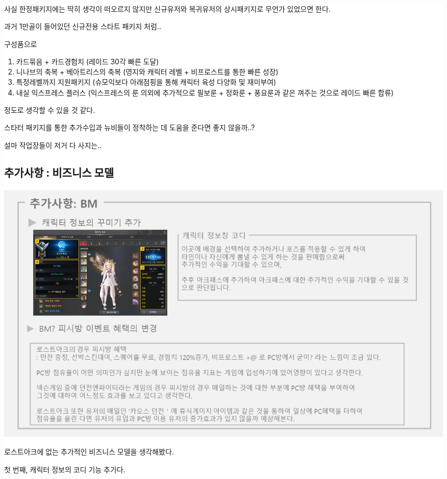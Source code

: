

사실 한정패키지에는 딱히 생각이 떠오르지 않지만 신규유저와 복귀유저의 상시패키지로 무언가 있었으면 한다.

과거 1만골이 들어있던 신규전용 스타트 패키지 처럼..



구성품으로

1. 카드묶음 + 카드경험치 (레이드 30각 빠른 도달)
2. 니나브의 축복 + 베아트리스의 축복 (영지와 캐릭터 레벨 + 비프로스트를 통한 빠른 성장)
3. 특정레벨까지 지원패키지 (슈모익보다 아래점핑을 통해 캐릭터 육성 다양화 및 재미부여)  
4. 내실 익스프레스 플러스 (익스프레스의 룬 의외에 추가적으로 필보룬 + 정화룬 + 풍요룬과 같은 껴주는 것으로 레이드 빠른 합류)



정도로 생각할 수 있을 것 같다.

스타터 패키지를 통한 추가수입과 뉴비들이 정착하는 데 도움을 준다면 좋지 않을까..?

설마 작업장들이 저거 다 사지는..



## 추가사항 : 비즈니스 모델

![슬라이드20](../../../../images/Lostark_post_01/슬라이드20.JPG)

로스트아크에 없는 추가적인 비즈니스 모델을 생각해봤다.



첫 번째, 캐릭터 정보의 코디 기능 추가다.
